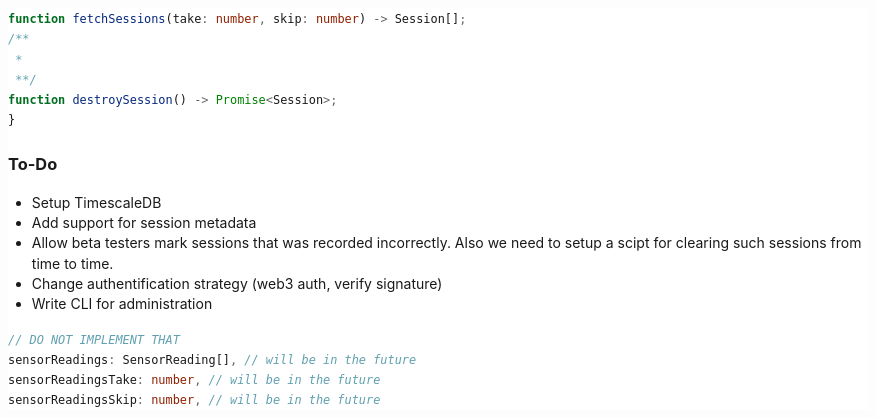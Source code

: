 ```typescript
function fetchSessions(take: number, skip: number) -> Session[];
/**
 *
 **/
function destroySession() -> Promise<Session>;
}

```


### To-Do 

- Setup TimescaleDB
- Add support for session metadata
- Allow beta testers mark sessions that was recorded incorrectly. Also we need to setup a scipt for clearing such sessions from time to time.
- Change authentification strategy (web3 auth, verify signature)
- Write CLI for administration 


```typescript
// DO NOT IMPLEMENT THAT
sensorReadings: SensorReading[], // will be in the future    
sensorReadingsTake: number, // will be in the future
sensorReadingsSkip: number, // will be in the future
```

